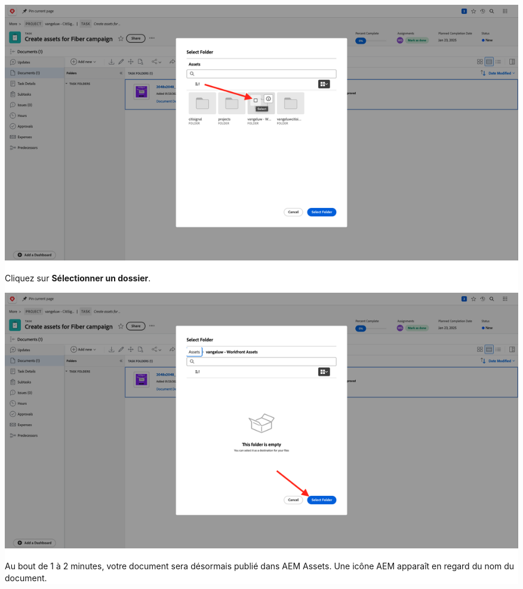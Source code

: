 ![WF](./images/wfp36.png)

Cliquez sur **Sélectionner un dossier**.

![WF](./images/wfp37.png)

Au bout de 1 à 2 minutes, votre document sera désormais publié dans AEM Assets. Une icône AEM apparaît en regard du nom du document.
